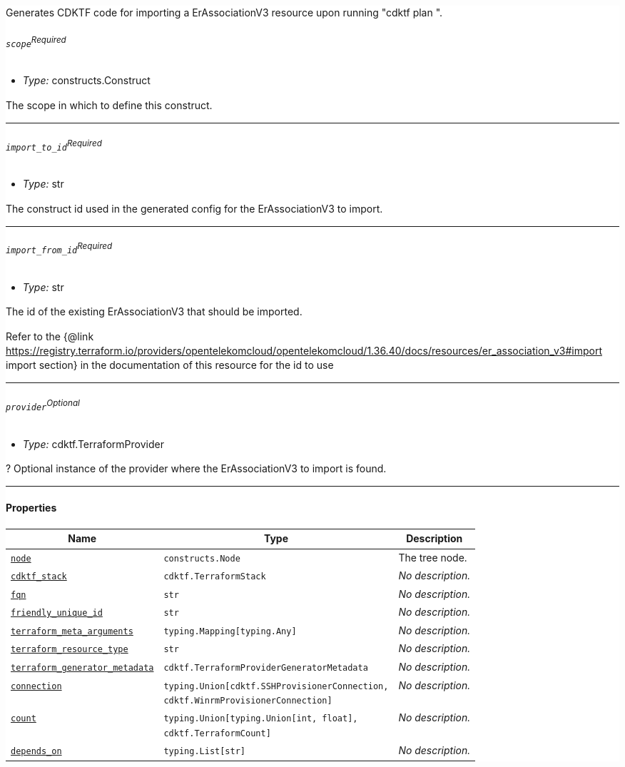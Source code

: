 Generates CDKTF code for importing a ErAssociationV3 resource upon running "cdktf plan <stack-name>".

###### `scope`<sup>Required</sup> <a name="scope" id="@cdktf/provider-opentelekomcloud.erAssociationV3.ErAssociationV3.generateConfigForImport.parameter.scope"></a>

- *Type:* constructs.Construct

The scope in which to define this construct.

---

###### `import_to_id`<sup>Required</sup> <a name="import_to_id" id="@cdktf/provider-opentelekomcloud.erAssociationV3.ErAssociationV3.generateConfigForImport.parameter.importToId"></a>

- *Type:* str

The construct id used in the generated config for the ErAssociationV3 to import.

---

###### `import_from_id`<sup>Required</sup> <a name="import_from_id" id="@cdktf/provider-opentelekomcloud.erAssociationV3.ErAssociationV3.generateConfigForImport.parameter.importFromId"></a>

- *Type:* str

The id of the existing ErAssociationV3 that should be imported.

Refer to the {@link https://registry.terraform.io/providers/opentelekomcloud/opentelekomcloud/1.36.40/docs/resources/er_association_v3#import import section} in the documentation of this resource for the id to use

---

###### `provider`<sup>Optional</sup> <a name="provider" id="@cdktf/provider-opentelekomcloud.erAssociationV3.ErAssociationV3.generateConfigForImport.parameter.provider"></a>

- *Type:* cdktf.TerraformProvider

? Optional instance of the provider where the ErAssociationV3 to import is found.

---

#### Properties <a name="Properties" id="Properties"></a>

| **Name** | **Type** | **Description** |
| --- | --- | --- |
| <code><a href="#@cdktf/provider-opentelekomcloud.erAssociationV3.ErAssociationV3.property.node">node</a></code> | <code>constructs.Node</code> | The tree node. |
| <code><a href="#@cdktf/provider-opentelekomcloud.erAssociationV3.ErAssociationV3.property.cdktfStack">cdktf_stack</a></code> | <code>cdktf.TerraformStack</code> | *No description.* |
| <code><a href="#@cdktf/provider-opentelekomcloud.erAssociationV3.ErAssociationV3.property.fqn">fqn</a></code> | <code>str</code> | *No description.* |
| <code><a href="#@cdktf/provider-opentelekomcloud.erAssociationV3.ErAssociationV3.property.friendlyUniqueId">friendly_unique_id</a></code> | <code>str</code> | *No description.* |
| <code><a href="#@cdktf/provider-opentelekomcloud.erAssociationV3.ErAssociationV3.property.terraformMetaArguments">terraform_meta_arguments</a></code> | <code>typing.Mapping[typing.Any]</code> | *No description.* |
| <code><a href="#@cdktf/provider-opentelekomcloud.erAssociationV3.ErAssociationV3.property.terraformResourceType">terraform_resource_type</a></code> | <code>str</code> | *No description.* |
| <code><a href="#@cdktf/provider-opentelekomcloud.erAssociationV3.ErAssociationV3.property.terraformGeneratorMetadata">terraform_generator_metadata</a></code> | <code>cdktf.TerraformProviderGeneratorMetadata</code> | *No description.* |
| <code><a href="#@cdktf/provider-opentelekomcloud.erAssociationV3.ErAssociationV3.property.connection">connection</a></code> | <code>typing.Union[cdktf.SSHProvisionerConnection, cdktf.WinrmProvisionerConnection]</code> | *No description.* |
| <code><a href="#@cdktf/provider-opentelekomcloud.erAssociationV3.ErAssociationV3.property.count">count</a></code> | <code>typing.Union[typing.Union[int, float], cdktf.TerraformCount]</code> | *No description.* |
| <code><a href="#@cdktf/provider-opentelekomcloud.erAssociationV3.ErAssociationV3.property.dependsOn">depends_on</a></code> | <code>typing.List[str]</code> | *No description.* |